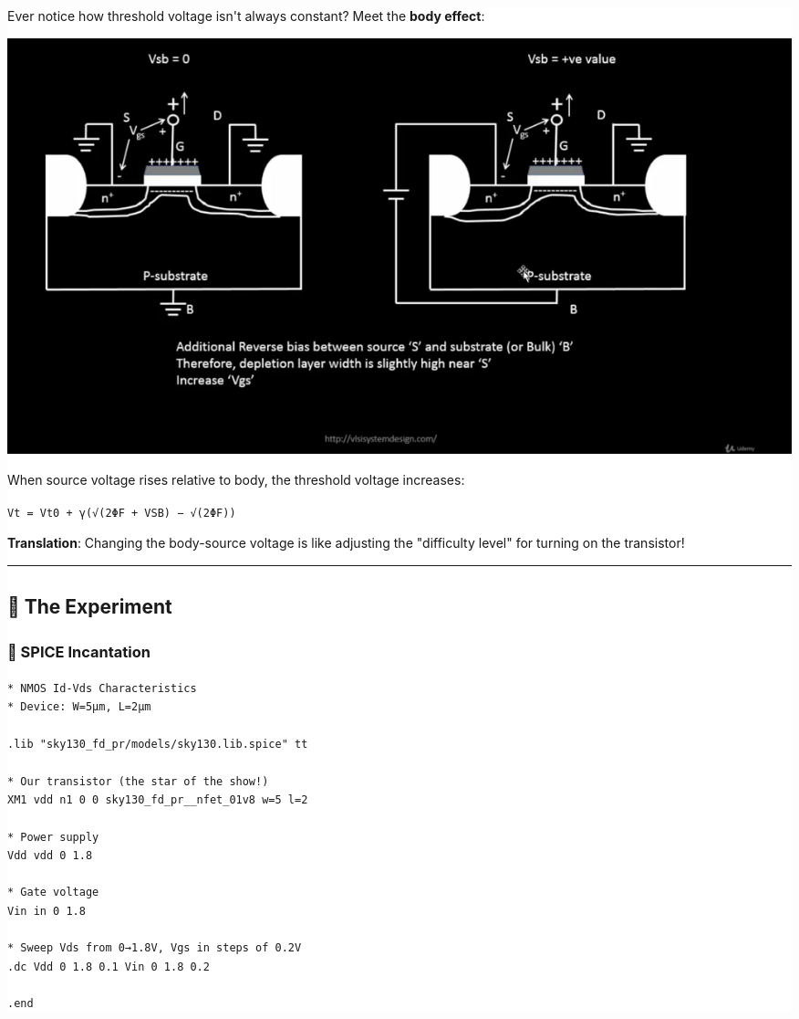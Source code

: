 Ever notice how threshold voltage isn't always constant? Meet the **body effect**:

<div align="center">

![Body Effect](Images/11.png)

</div>

When source voltage rises relative to body, the threshold voltage increases:

```
Vt = Vt0 + γ(√(2ΦF + VSB) − √(2ΦF))
```

**Translation**: Changing the body-source voltage is like adjusting the "difficulty level" for turning on the transistor!

---

## 🧪 The Experiment

### 📜 SPICE Incantation

```spice
* NMOS Id-Vds Characteristics
* Device: W=5µm, L=2µm

.lib "sky130_fd_pr/models/sky130.lib.spice" tt

* Our transistor (the star of the show!)
XM1 vdd n1 0 0 sky130_fd_pr__nfet_01v8 w=5 l=2

* Power supply
Vdd vdd 0 1.8

* Gate voltage
Vin in 0 1.8

* Sweep Vds from 0→1.8V, Vgs in steps of 0.2V
.dc Vdd 0 1.8 0.1 Vin 0 1.8 0.2

.end
```
